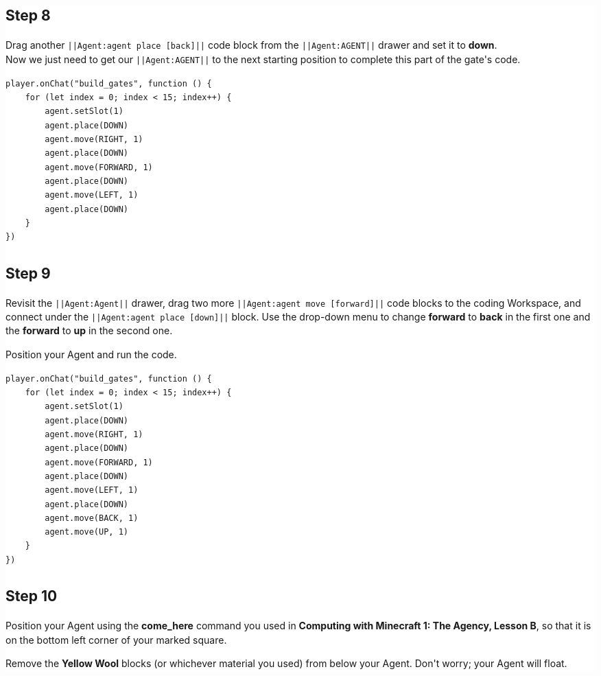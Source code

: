 ## Step 8  
Drag another ``||Agent:agent place [back]||`` code block from the ``||Agent:AGENT||`` drawer and set it to **down**.  
Now we just need to get our ``||Agent:AGENT||`` to the next starting position to complete this part of the gate's code. 

``` blocks
player.onChat("build_gates", function () {
    for (let index = 0; index < 15; index++) {
        agent.setSlot(1)
        agent.place(DOWN)
        agent.move(RIGHT, 1)
        agent.place(DOWN)
        agent.move(FORWARD, 1)
        agent.place(DOWN)
        agent.move(LEFT, 1)
        agent.place(DOWN)
    }
})
```

## Step 9
Revisit the ``||Agent:Agent||`` drawer, drag two more ``||Agent:agent move [forward]||`` code blocks to the coding Workspace, and connect under the ``||Agent:agent place [down]||`` block. Use the drop-down menu to change **forward** to **back** in the first one and the **forward** to **up** in the second one.  

Position your Agent and run the code.

``` blocks
player.onChat("build_gates", function () {
    for (let index = 0; index < 15; index++) {
        agent.setSlot(1)
        agent.place(DOWN)
        agent.move(RIGHT, 1)
        agent.place(DOWN)
        agent.move(FORWARD, 1)
        agent.place(DOWN)
        agent.move(LEFT, 1)
        agent.place(DOWN)
        agent.move(BACK, 1)
        agent.move(UP, 1)
    }
})
```
## Step 10
Position your Agent using the **come_here** command you used in **Computing with Minecraft 1: The Agency, Lesson B**, so that it is on the bottom left corner of your marked square.

Remove the **Yellow Wool** blocks (or whichever material you used) from below your Agent. Don't worry; your Agent will float. 
